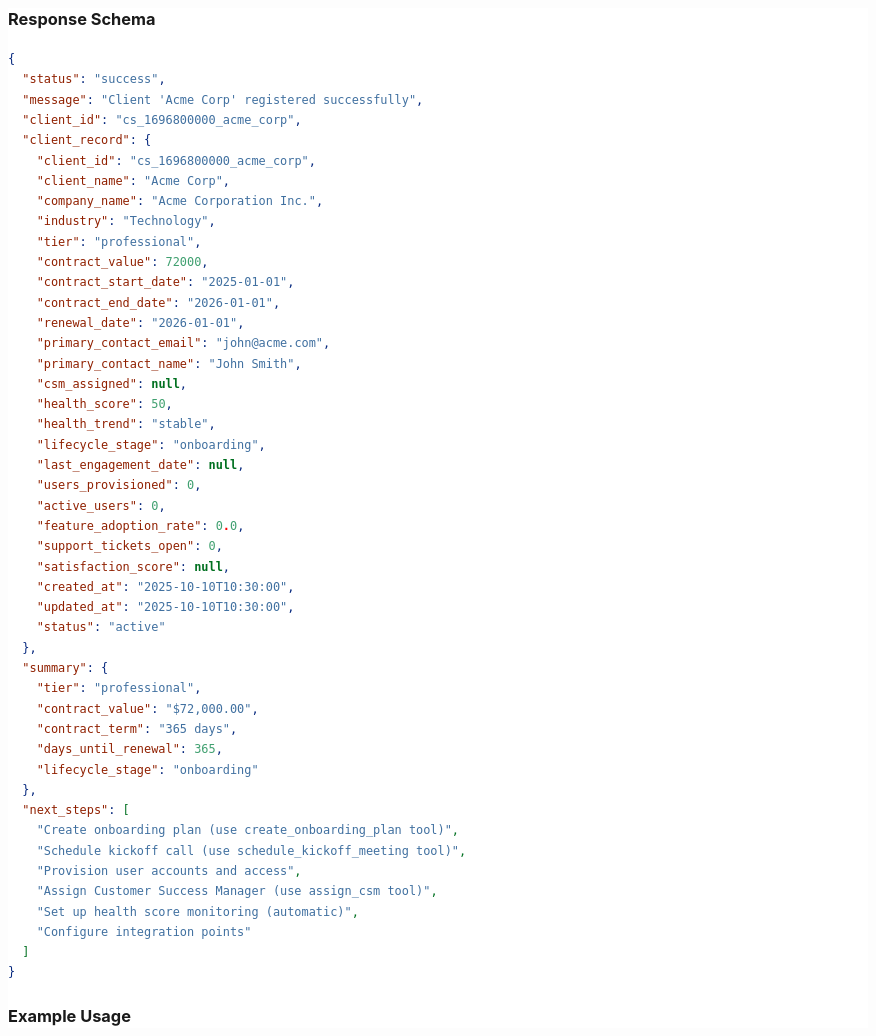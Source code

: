### Response Schema

```json
{
  "status": "success",
  "message": "Client 'Acme Corp' registered successfully",
  "client_id": "cs_1696800000_acme_corp",
  "client_record": {
    "client_id": "cs_1696800000_acme_corp",
    "client_name": "Acme Corp",
    "company_name": "Acme Corporation Inc.",
    "industry": "Technology",
    "tier": "professional",
    "contract_value": 72000,
    "contract_start_date": "2025-01-01",
    "contract_end_date": "2026-01-01",
    "renewal_date": "2026-01-01",
    "primary_contact_email": "john@acme.com",
    "primary_contact_name": "John Smith",
    "csm_assigned": null,
    "health_score": 50,
    "health_trend": "stable",
    "lifecycle_stage": "onboarding",
    "last_engagement_date": null,
    "users_provisioned": 0,
    "active_users": 0,
    "feature_adoption_rate": 0.0,
    "support_tickets_open": 0,
    "satisfaction_score": null,
    "created_at": "2025-10-10T10:30:00",
    "updated_at": "2025-10-10T10:30:00",
    "status": "active"
  },
  "summary": {
    "tier": "professional",
    "contract_value": "$72,000.00",
    "contract_term": "365 days",
    "days_until_renewal": 365,
    "lifecycle_stage": "onboarding"
  },
  "next_steps": [
    "Create onboarding plan (use create_onboarding_plan tool)",
    "Schedule kickoff call (use schedule_kickoff_meeting tool)",
    "Provision user accounts and access",
    "Assign Customer Success Manager (use assign_csm tool)",
    "Set up health score monitoring (automatic)",
    "Configure integration points"
  ]
}
```

### Example Usage
